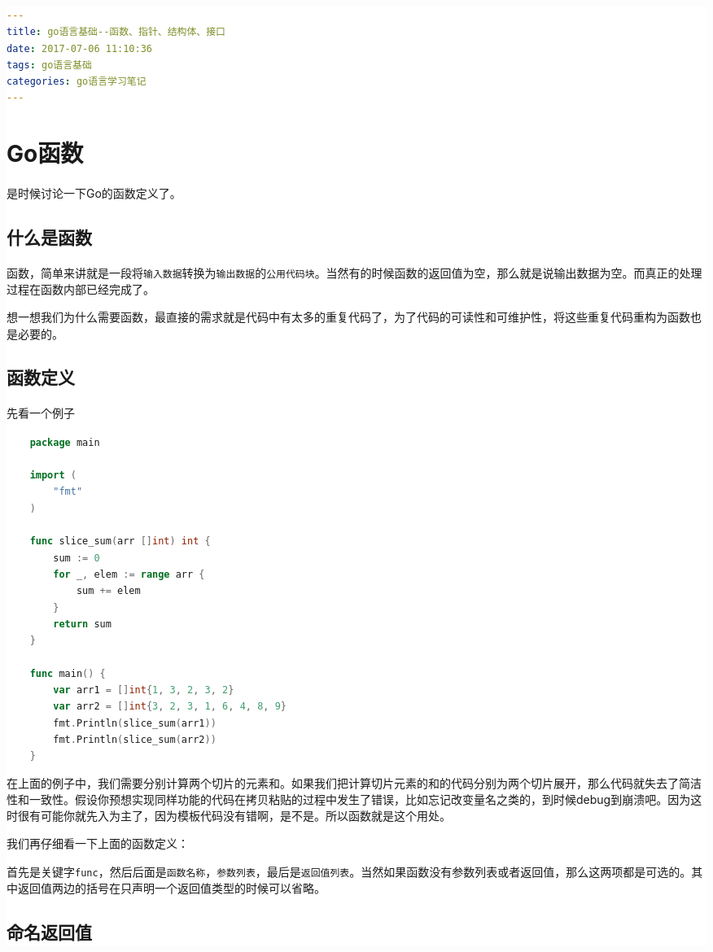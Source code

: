 ```yaml
---
title: go语言基础--函数、指针、结构体、接口
date: 2017-07-06 11:10:36
tags: go语言基础
categories: go语言学习笔记
---
```

# Go函数
是时候讨论一下Go的函数定义了。

## 什么是函数

函数，简单来讲就是一段将`输入数据`转换为`输出数据`的`公用代码块`。当然有的时候函数的返回值为空，那么就是说输出数据为空。而真正的处理过程在函数内部已经完成了。

想一想我们为什么需要函数，最直接的需求就是代码中有太多的重复代码了，为了代码的可读性和可维护性，将这些重复代码重构为函数也是必要的。

## 函数定义

先看一个例子
```go
	package main

	import (
		"fmt"
	)

	func slice_sum(arr []int) int {
		sum := 0
		for _, elem := range arr {
			sum += elem
		}
		return sum
	}

	func main() {
		var arr1 = []int{1, 3, 2, 3, 2}
		var arr2 = []int{3, 2, 3, 1, 6, 4, 8, 9}
		fmt.Println(slice_sum(arr1))
		fmt.Println(slice_sum(arr2))
	}
```
在上面的例子中，我们需要分别计算两个切片的元素和。如果我们把计算切片元素的和的代码分别为两个切片展开，那么代码就失去了简洁性和一致性。假设你预想实现同样功能的代码在拷贝粘贴的过程中发生了错误，比如忘记改变量名之类的，到时候debug到崩溃吧。因为这时很有可能你就先入为主了，因为模板代码没有错啊，是不是。所以函数就是这个用处。

我们再仔细看一下上面的函数定义：

首先是关键字`func`，然后后面是`函数名称`，`参数列表`，最后是`返回值列表`。当然如果函数没有参数列表或者返回值，那么这两项都是可选的。其中返回值两边的括号在只声明一个返回值类型的时候可以省略。

## 命名返回值
